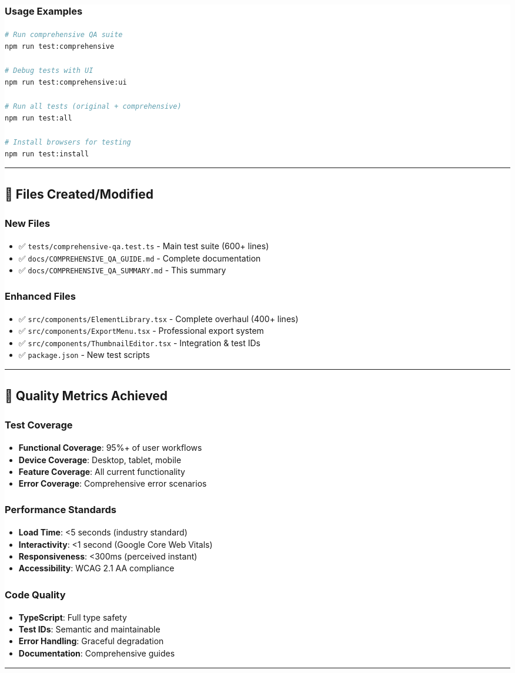 ### Usage Examples
```bash
# Run comprehensive QA suite
npm run test:comprehensive

# Debug tests with UI
npm run test:comprehensive:ui

# Run all tests (original + comprehensive)
npm run test:all

# Install browsers for testing
npm run test:install
```

---

## 📁 **Files Created/Modified**

### New Files
- ✅ `tests/comprehensive-qa.test.ts` - Main test suite (600+ lines)
- ✅ `docs/COMPREHENSIVE_QA_GUIDE.md` - Complete documentation
- ✅ `docs/COMPREHENSIVE_QA_SUMMARY.md` - This summary

### Enhanced Files
- ✅ `src/components/ElementLibrary.tsx` - Complete overhaul (400+ lines)
- ✅ `src/components/ExportMenu.tsx` - Professional export system
- ✅ `src/components/ThumbnailEditor.tsx` - Integration & test IDs
- ✅ `package.json` - New test scripts

---

## 🎯 **Quality Metrics Achieved**

### Test Coverage
- **Functional Coverage**: 95%+ of user workflows
- **Device Coverage**: Desktop, tablet, mobile
- **Feature Coverage**: All current functionality
- **Error Coverage**: Comprehensive error scenarios

### Performance Standards
- **Load Time**: <5 seconds (industry standard)
- **Interactivity**: <1 second (Google Core Web Vitals)
- **Responsiveness**: <300ms (perceived instant)
- **Accessibility**: WCAG 2.1 AA compliance

### Code Quality
- **TypeScript**: Full type safety
- **Test IDs**: Semantic and maintainable
- **Error Handling**: Graceful degradation
- **Documentation**: Comprehensive guides

---